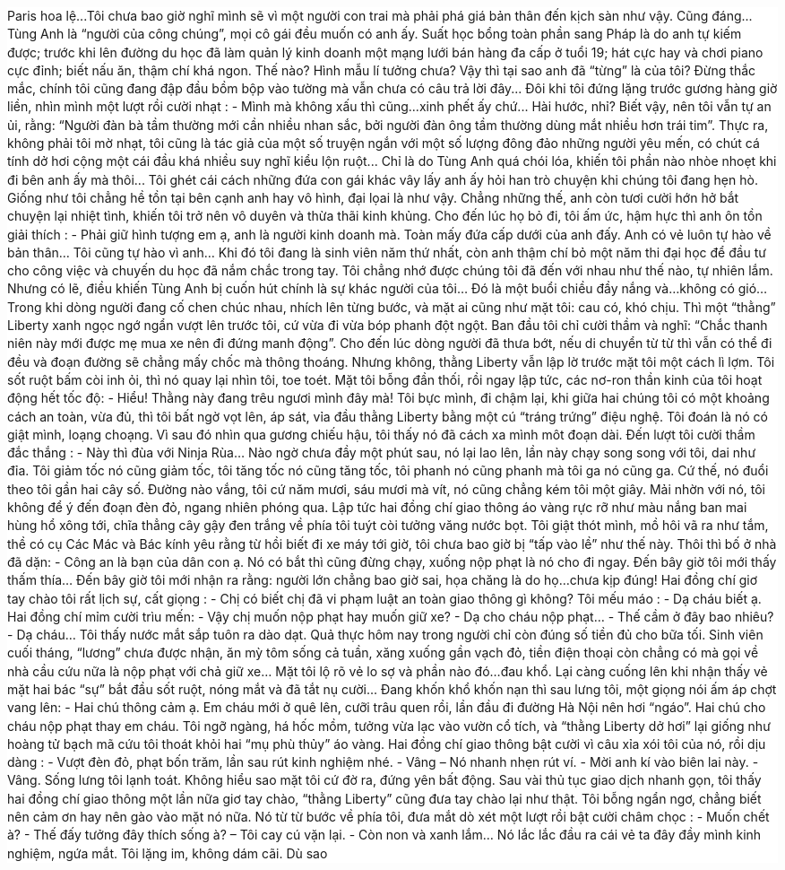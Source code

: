  Paris hoa lệ...Tôi chưa bao giờ nghĩ mình sẽ vì một người con trai mà phải phá giá bản thân đến kịch sàn như vậy. Cũng đáng... Tùng Anh là “người của công chúng”, mọi cô gái đều muốn có anh ấy. Suất học bổng toàn phần sang Pháp là do anh tự kiếm được; trước khi lên đường du học đã làm quản lý kinh doanh một mạng lưới bán hàng đa cấp ở tuổi 19; hát cực hay và chơi piano cực đỉnh; biết nấu ăn, thậm chí khá ngon. Thế nào? Hình mẫu lí tưởng chưa? Vậy thì tại sao anh đã “từng” là của tôi? Đừng thắc mắc, chính tôi cũng đang đập đầu bồm bộp vào tường mà vẫn chưa có câu trả lời đây... Đôi khi tôi đứng lặng trước gương hàng giờ liền, nhìn mình một lượt rồi cười nhạt : - Mình mà không xấu thì cũng...xinh phết ấy chứ... Hài hước, nhỉ? Biết vậy, nên tôi vẫn tự an ủi, rằng: “Người đàn bà tầm thường mới cần nhiều nhan sắc, bởi người đàn ông tầm thường dùng mắt nhiều hơn trái tim”. Thực ra, không phải tôi mờ nhạt, tôi cũng là tác giả của một số truyện ngắn với một số lượng đông đảo những người yêu mến, có chút cá tính dở hơi cộng một cái đầu khá nhiều suy nghĩ kiểu lộn ruột... Chỉ là do Tùng Anh quá chói lóa, khiến tôi phần nào nhòe nhoẹt khi đi bên anh ấy mà thôi... Tôi ghét cái cách những đứa con gái khác vây lấy anh ấy hỏi han trò chuyện khi chúng tôi đang hẹn hò. Giống như tôi chẳng hề tồn tại bên cạnh anh hay vô hình, đại lọai là như vậy. Chẳng những thế, anh còn tươi cười hớn hở bắt chuyện lại nhiệt tình, khiến tôi trở nên vô duyên và thừa thãi kinh khủng. Cho đến lúc họ bỏ đi, tôi ấm ức, hậm hực thì anh ôn tồn giải thích : - Phải giữ hình tượng em ạ, anh là người kinh doanh mà. Toàn mấy đứa cấp dưới của anh đấy. Anh có vẻ luôn tự hào về bản thân… Tôi cũng tự hào vì anh… Khi đó tôi đang là sinh viên năm thứ nhất, còn anh thậm chí bỏ một năm thi đại học để đầu tư cho công việc và chuyến du học đã nắm chắc trong tay. Tôi chẳng nhớ được chúng tôi đã đến với nhau như thế nào, tự nhiên lắm. Nhưng có lẽ, điều khiến Tùng Anh bị cuốn hút chính là sự khác người của tôi… Đó là một buổi chiều đầy nắng và…không có gió… Trong khi dòng người đang cố chen chúc nhau, nhích lên từng bước, và mặt ai cũng như mặt tôi: cau có, khó chịu. Thì một “thằng” Liberty xanh ngọc ngớ ngẩn vượt lên trước tôi, cứ vừa đi vừa bóp phanh đột ngột. Ban đầu tôi chỉ cười thầm và nghĩ: “Chắc thanh niên này mới được mẹ mua xe nên đi đứng manh động”. Cho đến lúc dòng người đã thưa bớt, nếu di chuyển từ từ thì vẫn có thể đi đều và đoạn đường sẽ chẳng mấy chốc mà thông thoáng. Nhưng không, thằng Liberty vẫn lập lờ trước mặt tôi một cách lì lợm. Tôi sốt ruột bấm còi inh ỏi, thì nó quay lại nhìn tôi, toe toét. Mặt tôi bỗng đần thối, rồi ngay lập tức, các nơ-ron thần kinh của tôi hoạt động hết tốc độ: - Hiểu! Thằng này đang trêu ngươi mình đây mà! Tôi bực mình, đi chậm lại, khi giữa hai chúng tôi có một khoảng cách an toàn, vừa đủ, thì tôi bất ngờ vọt lên, áp sát, vỉa đầu thằng Liberty bằng một cú “tráng trứng” điệu nghệ. Tôi đoán là nó có giật mình, loạng choạng. Vì sau đó nhìn qua gương chiếu hậu, tôi thấy nó đã cách xa mình môt đoạn dài. Đến lượt tôi cười thầm đắc thắng : - Này thì đùa với Ninja Rùa… Nào ngờ chưa đầy một phút sau, nó lại lao lên, lần này chạy song song với tôi, dai như đỉa. Tôi giảm tốc nó cũng giảm tốc, tôi tăng tốc nó cũng tăng tốc, tôi phanh nó cũng phanh mà tôi ga nó cũng ga. Cứ thế, nó đuổi theo tôi gần hai cây số. Đường nào vắng, tôi cứ năm mươi, sáu mươi mà vít, nó cũng chẳng kém tôi một giây. Mải nhờn với nó, tôi không để ý đến đoạn đèn đỏ, ngang nhiên phóng qua. Lập tức hai đồng chí giao thông áo vàng rực rỡ như màu nắng ban mai hùng hổ xông tới, chĩa thẳng cây gậy đen trắng về phía tôi tuýt còi tưởng văng nước bọt. Tôi giật thót mình, mồ hôi vã ra như tắm, thề có cụ Các Mác và Bác kính yêu rằng từ hồi biết đi xe máy tới giờ, tôi chưa bao giờ bị “tấp vào lề” như thế này. Thôi thì bố ở nhà đã dặn: - Công an là bạn của dân con ạ. Nó có bắt thì cũng đừng chạy, xuống nộp phạt là nó cho đi ngay. Đến bây giờ tôi mới thấy thấm thía… Đến bây giờ tôi mới nhận ra rằng: người lớn chẳng bao giờ sai, họa chăng là do họ…chưa kịp đúng! Hai đồng chí giơ tay chào tôi rất lịch sự, cất giọng : - Chị có biết chị đã vi phạm luật an toàn giao thông gì không? Tôi mếu máo : - Dạ cháu biết ạ. Hai đồng chí mỉm cười trìu mến: - Vậy chị muốn nộp phạt hay muốn giữ xe? - Dạ cho cháu nộp phạt… - Thế cầm ở đây bao nhiêu? - Dạ cháu… Tôi thấy nước mắt sắp tuôn ra dào dạt. Quả thực hôm nay trong người chỉ còn đúng số tiền đủ cho bữa tối. Sinh viên cuối tháng, “lương” chưa được nhận, ăn mỳ tôm sống cả tuần, xăng xuống gần vạch đỏ, tiền điện thoại còn chẳng có mà gọi về nhà cầu cứu nữa là nộp phạt với chả giữ xe… Mặt tôi lộ rõ vẻ lo sợ và phần nào đó…đau khổ. Lại càng cuống lên khi nhận thấy vẻ mặt hai bác “sự” bắt đầu sốt ruột, nóng mắt và đã tắt nụ cười... Đang khốn khổ khốn nạn thì sau lưng tôi, một giọng nói ấm áp chợt vang lên: - Hai chú thông cảm ạ. Em cháu mới ở quê lên, cưỡi trâu quen rồi, lần đầu đi đường Hà Nội nên hơi “ngáo”. Hai chú cho cháu nộp phạt thay em cháu. Tôi ngỡ ngàng, há hốc mồm, tưởng vừa lạc vào vườn cổ tích, và “thằng Liberty dở hơi” lại giống như hoàng tử bạch mã cứu tôi thoát khỏi hai “mụ phù thủy” áo vàng. Hai đồng chí giao thông bật cười vì câu xỉa xói tôi của nó, rồi dịu dàng : - Vượt đèn đỏ, phạt bốn trăm, lần sau rút kinh nghiệm nhé. - Vâng – Nó nhanh nhẹn rút ví. - Mời anh kí vào biên lai này. - Vâng. Sống lưng tôi lạnh toát. Không hiểu sao mặt tôi cứ đờ ra, đứng yên bất động. Sau vài thủ tục giao dịch nhanh gọn, tôi thấy hai đồng chí giao thông một lần nữa giơ tay chào, “thằng Liberty” cũng đưa tay chào lại như thật. Tôi bỗng ngẩn ngơ, chẳng biết nên cảm ơn hay nên gào vào mặt nó nữa. Nó từ từ bước về phía tôi, đưa mắt dò xét một lượt rồi bật cười châm chọc : - Muốn chết à? - Thế đấy tưởng đây thích sống à? – Tôi cay cú vặn lại. - Còn non và xanh lắm… Nó lắc lắc đầu ra cái vẻ ta đây đầy mình kinh nghiệm, ngứa mắt. Tôi lặng im, không dám cãi. Dù sao